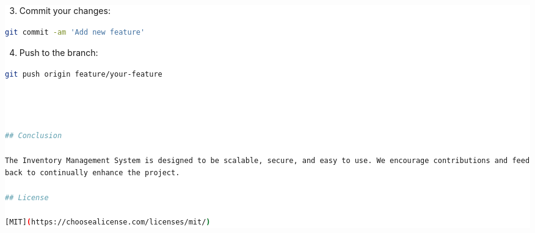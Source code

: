 3. Commit your changes:

```bash
git commit -am 'Add new feature'
```

4. Push to the branch:

```bash
git push origin feature/your-feature




## Conclusion

The Inventory Management System is designed to be scalable, secure, and easy to use. We encourage contributions and feedback to continually enhance the project.

## License

[MIT](https://choosealicense.com/licenses/mit/)
```
